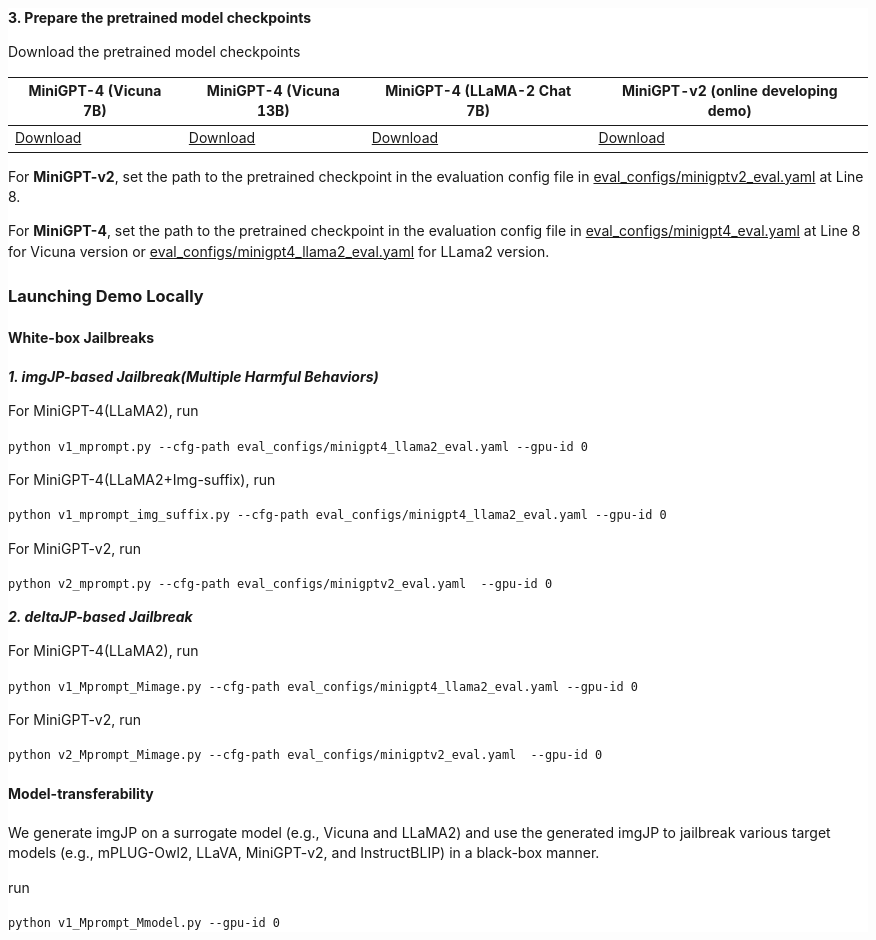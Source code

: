 **3. Prepare the pretrained model checkpoints**

Download the pretrained model checkpoints


| MiniGPT-4 (Vicuna 7B)                                        | MiniGPT-4 (Vicuna 13B)                                       | MiniGPT-4 (LLaMA-2 Chat 7B)                                  | MiniGPT-v2 (online developing demo)                          |
| ------------------------------------------------------------ | ------------------------------------------------------------ | ------------------------------------------------------------ | ------------------------------------------------------------ |
| [Download](https://drive.google.com/file/d/1RY9jV0dyqLX-o38LrumkKRh6Jtaop58R/view?usp=sharing) | [Download](https://drive.google.com/file/d/1a4zLvaiDBr-36pasffmgpvH5P7CKmpze/view?usp=share_link) | [Download](https://drive.google.com/file/d/11nAPjEok8eAGGEG1N2vXo3kBLCg0WgUk/view?usp=sharing) | [Download](https://drive.google.com/file/d/1aVbfW7nkCSYx99_vCRyP1sOlQiWVSnAl/view?usp=sharing) |

For **MiniGPT-v2**, set the path to the pretrained checkpoint in the evaluation config file 
in [eval_configs/minigptv2_eval.yaml](eval_configs/minigptv2_eval.yaml#L10) at Line 8.

For **MiniGPT-4**, set the path to the pretrained checkpoint in the evaluation config file 
in [eval_configs/minigpt4_eval.yaml](eval_configs/minigpt4_eval.yaml#L10) at Line 8 for Vicuna version or [eval_configs/minigpt4_llama2_eval.yaml](eval_configs/minigpt4_llama2_eval.yaml#L10) for LLama2 version.   

### Launching Demo Locally

#### White-box Jailbreaks

***1. imgJP-based Jailbreak(Multiple Harmful Behaviors)***

For MiniGPT-4(LLaMA2), run
```
python v1_mprompt.py --cfg-path eval_configs/minigpt4_llama2_eval.yaml --gpu-id 0
```
For MiniGPT-4(LLaMA2+Img-suffix), run
```
python v1_mprompt_img_suffix.py --cfg-path eval_configs/minigpt4_llama2_eval.yaml --gpu-id 0
```
For MiniGPT-v2, run
```
python v2_mprompt.py --cfg-path eval_configs/minigptv2_eval.yaml  --gpu-id 0
```

***2. deltaJP-based Jailbreak***

For MiniGPT-4(LLaMA2), run

```
python v1_Mprompt_Mimage.py --cfg-path eval_configs/minigpt4_llama2_eval.yaml --gpu-id 0
```

For MiniGPT-v2, run
```
python v2_Mprompt_Mimage.py --cfg-path eval_configs/minigptv2_eval.yaml  --gpu-id 0
```

#### Model-transferability

We generate imgJP on a surrogate model (e.g., Vicuna and LLaMA2) and use the generated imgJP to jailbreak various target models (e.g., mPLUG-Owl2, LLaVA, MiniGPT-v2, and InstructBLIP) in a black-box manner.

run

```
python v1_Mprompt_Mmodel.py --gpu-id 0
```
